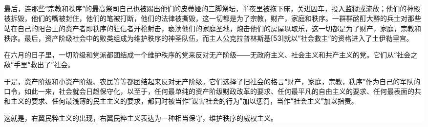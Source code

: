 </b>最后，连那些“宗教和秩序”的最高祭司自己也被踢出他们的皮蒂娅的三脚祭坛，半夜里被拖下床，关进囚车，投入监狱或流放；他们的神殿被拆毁，他们的嘴被封住，他们的笔被打断，他们的法律被撕毁，这一切都是为了宗教，财产，家庭和秩序。一群群酩酊大醉的兵士对那些站在自己的阳台上的资产者即秩序的狂信者开枪射击，亵渎他们的家庭圣地，炮击他们的房屋以取乐，这一切都是为了财产，家庭，宗教和秩序。最后，资产阶级社会中的败类组成为维护秩序的神圣队伍，而主人公克拉普林斯基[53]就以“社会救主”的资格进入了土伊勒里宫。</blockquote><p data-pid="TY4DZfFJ">在六月的日子里，一切阶级和党派都团结成一个维护秩序的党来反对无产阶级——无政府主义、社会主义和共产主义的党。它们从“社会之敌”手里“救出了”社会。</p><p data-pid="N3qbOJ4Q">于是，资产阶级和小资产阶级、农民等等都团结起来反对无产阶级。它们选择了旧社会的格言“财产，家庭，宗教，秩序”作为自己的军队的口令，如此一来，社会就会日趋保守化，以至于，任何最单纯的资产阶级财政改革的要求、任何最平凡的自由主义的要求、任何最表面的共和主义的要求、任何最浅薄的民主主义的要求，都同时被当作“谋害社会的行为”加以惩罚，当作“社会主义”加以指责。</p><p data-pid="r88Lafcw">这就是，右翼民粹主义的出现，右翼民粹主义表达为一种相当保守，维护秩序的威权主义。</p><p></p>
